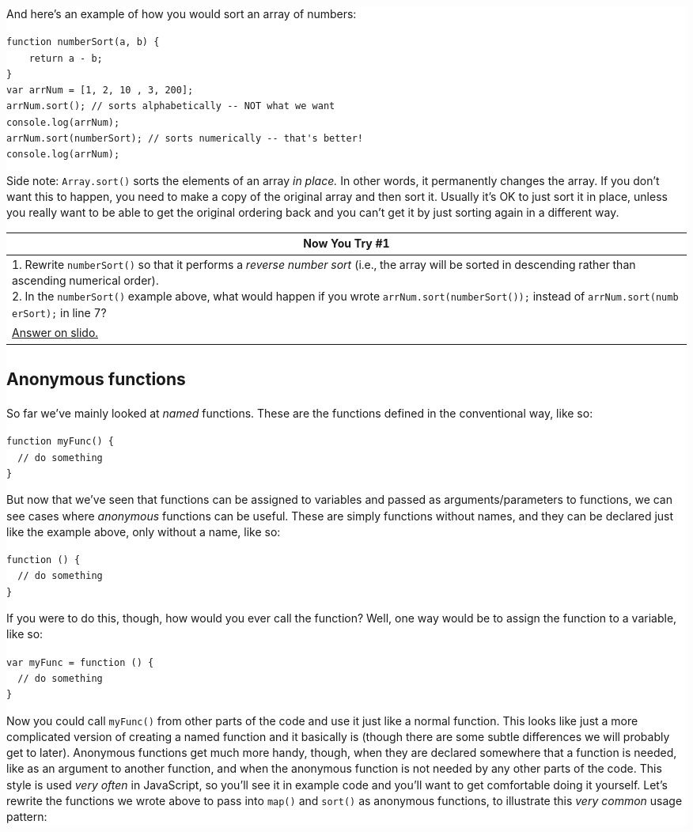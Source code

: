 And here’s an example of how you would sort an array of numbers:


    function numberSort(a, b) {
        return a - b;
    }
    var arrNum = [1, 2, 10 , 3, 200];
    arrNum.sort(); // sorts alphabetically -- NOT what we want
    console.log(arrNum);
    arrNum.sort(numberSort); // sorts numerically -- that's better!
    console.log(arrNum);

Side note: `Array.sort()` sorts the elements of an array *in place.* In other words, it permanently changes the array. If you don’t want this to happen, you need to make a copy of the original array and then sort it. Usually it’s OK to just sort it in place, unless you really want to be able to get the original ordering back and you can’t get it by just sorting again in a different way.

| Now You Try #1                                                                                                                                                                                                                                                                                                       |
| -------------------------------------------------------------------------------------------------------------------------------------------------------------------------------------------------------------------------------------------------------------------------------------------------------------------- |
| 1. Rewrite `numberSort()` so that it performs a *reverse number sort* (i.e., the array will be sorted in descending rather than ascending numerical order). <br>2. In the `numberSort()` example above, what would happen if you wrote `arrNum.sort(numberSort());` instead of `arrNum.sort(numberSort);` in line 7? |
| [Answer on slido.](https://app.sli.do/event/6jj5lzie)                                                                                                                                                                                                                                                                |

## Anonymous functions 

So far we’ve mainly looked at *named* functions. These are the functions defined in the conventional way, like so:


    function myFunc() {
      // do something  
    }

But now that we’ve seen that functions can be assigned to variables and passed as arguments/parameters to functions, we can see cases where *anonymous* functions can be useful. These are simply functions without names, and they can be declared just like the example above, only without a name, like so:


    function () {
      // do something
    }

If you were to do this, though, how would you ever call the function? Well, one way would be to assign the function to a variable, like so:


    var myFunc = function () {
      // do something
    }

Now you could call `myFunc()` from other parts of the code and use it just like a normal function. This looks like just a more complicated version of creating a named function and it basically is (though there are some subtle differences we will probably get to later). Anonymous functions get much more handy, though, when they are declared somewhere that a function is needed, like as an argument to another function, and when the anonymous function is not needed by any other parts of the code. This style is used *very often* in JavaScript, so you’ll see it in example code and you’ll want to get comfortable doing it yourself. Let’s rewrite the functions we wrote above to pass into `map()` and `sort()` as anonymous functions, to illustrate this *very common* usage pattern:
